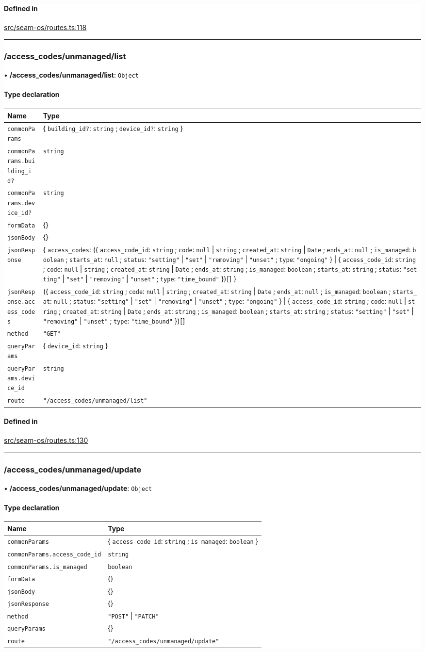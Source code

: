 #### Defined in

[src/seam-os/routes.ts:118](https://github.com/seamapi/javascript/blob/main/src/seam-os/routes.ts#L118)

___

### /access\_codes/unmanaged/list

• **/access\_codes/unmanaged/list**: `Object`

#### Type declaration

| Name | Type |
| :------ | :------ |
| `commonParams` | { `building_id?`: `string` ; `device_id?`: `string`  } |
| `commonParams.building_id?` | `string` |
| `commonParams.device_id?` | `string` |
| `formData` | {} |
| `jsonBody` | {} |
| `jsonResponse` | { `access_codes`: ({ `access_code_id`: `string` ; `code`: ``null`` \| `string` ; `created_at`: `string` \| `Date` ; `ends_at`: ``null`` ; `is_managed`: `boolean` ; `starts_at`: ``null`` ; `status`: ``"setting"`` \| ``"set"`` \| ``"removing"`` \| ``"unset"`` ; `type`: ``"ongoing"``  } \| { `access_code_id`: `string` ; `code`: ``null`` \| `string` ; `created_at`: `string` \| `Date` ; `ends_at`: `string` ; `is_managed`: `boolean` ; `starts_at`: `string` ; `status`: ``"setting"`` \| ``"set"`` \| ``"removing"`` \| ``"unset"`` ; `type`: ``"time_bound"``  })[]  } |
| `jsonResponse.access_codes` | ({ `access_code_id`: `string` ; `code`: ``null`` \| `string` ; `created_at`: `string` \| `Date` ; `ends_at`: ``null`` ; `is_managed`: `boolean` ; `starts_at`: ``null`` ; `status`: ``"setting"`` \| ``"set"`` \| ``"removing"`` \| ``"unset"`` ; `type`: ``"ongoing"``  } \| { `access_code_id`: `string` ; `code`: ``null`` \| `string` ; `created_at`: `string` \| `Date` ; `ends_at`: `string` ; `is_managed`: `boolean` ; `starts_at`: `string` ; `status`: ``"setting"`` \| ``"set"`` \| ``"removing"`` \| ``"unset"`` ; `type`: ``"time_bound"``  })[] |
| `method` | ``"GET"`` |
| `queryParams` | { `device_id`: `string`  } |
| `queryParams.device_id` | `string` |
| `route` | ``"/access_codes/unmanaged/list"`` |

#### Defined in

[src/seam-os/routes.ts:130](https://github.com/seamapi/javascript/blob/main/src/seam-os/routes.ts#L130)

___

### /access\_codes/unmanaged/update

• **/access\_codes/unmanaged/update**: `Object`

#### Type declaration

| Name | Type |
| :------ | :------ |
| `commonParams` | { `access_code_id`: `string` ; `is_managed`: `boolean`  } |
| `commonParams.access_code_id` | `string` |
| `commonParams.is_managed` | `boolean` |
| `formData` | {} |
| `jsonBody` | {} |
| `jsonResponse` | {} |
| `method` | ``"POST"`` \| ``"PATCH"`` |
| `queryParams` | {} |
| `route` | ``"/access_codes/unmanaged/update"`` |
